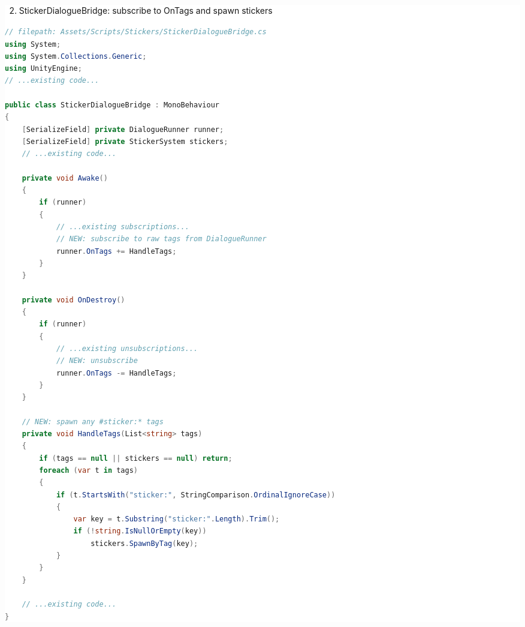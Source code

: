 2. StickerDialogueBridge: subscribe to OnTags and spawn stickers

```csharp
// filepath: Assets/Scripts/Stickers/StickerDialogueBridge.cs
using System;
using System.Collections.Generic;
using UnityEngine;
// ...existing code...

public class StickerDialogueBridge : MonoBehaviour
{
    [SerializeField] private DialogueRunner runner;
    [SerializeField] private StickerSystem stickers;
    // ...existing code...

    private void Awake()
    {
        if (runner)
        {
            // ...existing subscriptions...
            // NEW: subscribe to raw tags from DialogueRunner
            runner.OnTags += HandleTags;
        }
    }

    private void OnDestroy()
    {
        if (runner)
        {
            // ...existing unsubscriptions...
            // NEW: unsubscribe
            runner.OnTags -= HandleTags;
        }
    }

    // NEW: spawn any #sticker:* tags
    private void HandleTags(List<string> tags)
    {
        if (tags == null || stickers == null) return;
        foreach (var t in tags)
        {
            if (t.StartsWith("sticker:", StringComparison.OrdinalIgnoreCase))
            {
                var key = t.Substring("sticker:".Length).Trim();
                if (!string.IsNullOrEmpty(key))
                    stickers.SpawnByTag(key);
            }
        }
    }

    // ...existing code...
}
```
